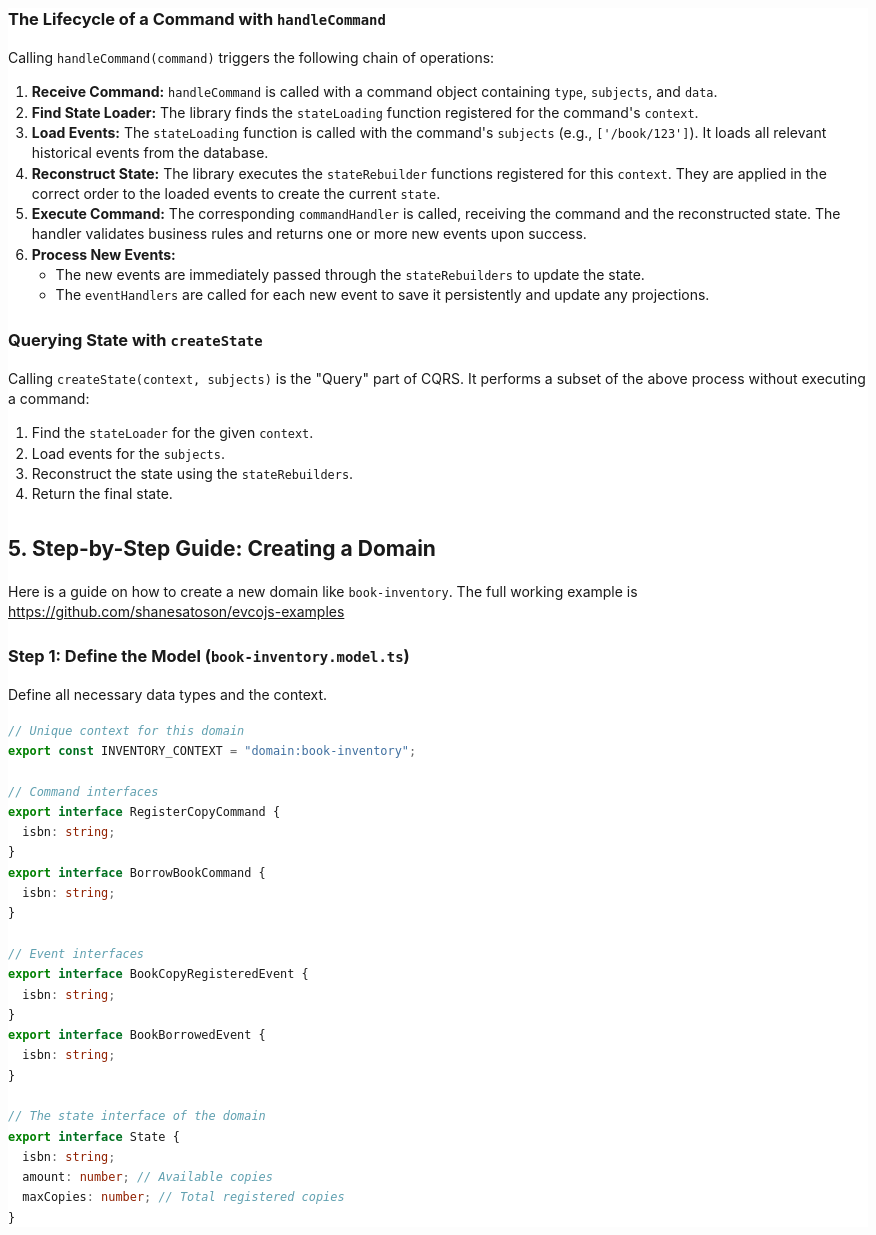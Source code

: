 ### The Lifecycle of a Command with `handleCommand`

Calling `handleCommand(command)` triggers the following chain of operations:

1.  **Receive Command:** `handleCommand` is called with a command object containing `type`, `subjects`, and `data`.
2.  **Find State Loader:** The library finds the `stateLoading` function registered for the command's `context`.
3.  **Load Events:** The `stateLoading` function is called with the command's `subjects` (e.g., `['/book/123']`). It loads all relevant historical events from the database.
4.  **Reconstruct State:** The library executes the `stateRebuilder` functions registered for this `context`. They are applied in the correct order to the loaded events to create the current `state`.
5.  **Execute Command:** The corresponding `commandHandler` is called, receiving the command and the reconstructed state. The handler validates business rules and returns one or more new events upon success.
6.  **Process New Events:**
    - The new events are immediately passed through the `stateRebuilders` to update the state.
    - The `eventHandlers` are called for each new event to save it persistently and update any projections.

### Querying State with `createState`

Calling `createState(context, subjects)` is the "Query" part of CQRS. It performs a subset of the above process without executing a command:

1.  Find the `stateLoader` for the given `context`.
2.  Load events for the `subjects`.
3.  Reconstruct the state using the `stateRebuilders`.
4.  Return the final state.

## 5\. Step-by-Step Guide: Creating a Domain

Here is a guide on how to create a new domain like `book-inventory`. The full working example is https://github.com/shanesatoson/evcojs-examples

### Step 1: Define the Model (`book-inventory.model.ts`)

Define all necessary data types and the context.

```typescript
// Unique context for this domain
export const INVENTORY_CONTEXT = "domain:book-inventory";

// Command interfaces
export interface RegisterCopyCommand {
  isbn: string;
}
export interface BorrowBookCommand {
  isbn: string;
}

// Event interfaces
export interface BookCopyRegisteredEvent {
  isbn: string;
}
export interface BookBorrowedEvent {
  isbn: string;
}

// The state interface of the domain
export interface State {
  isbn: string;
  amount: number; // Available copies
  maxCopies: number; // Total registered copies
}
```